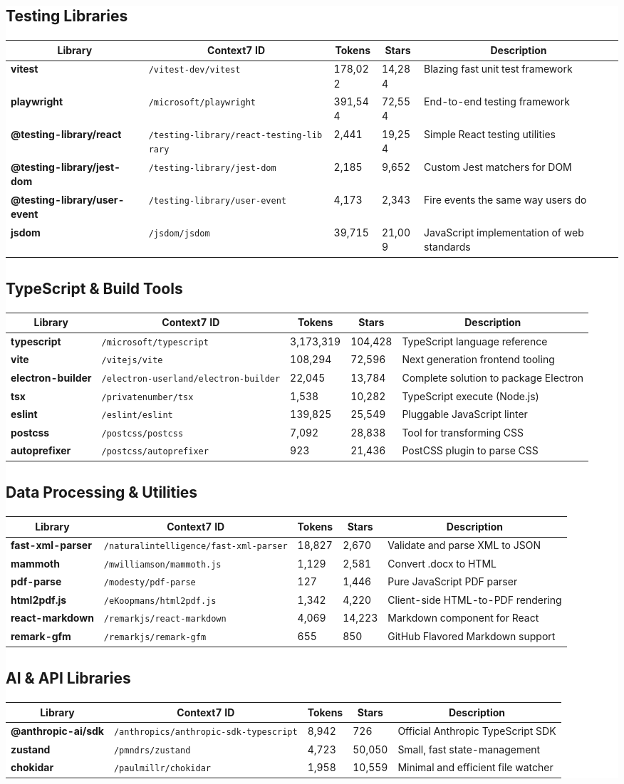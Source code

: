 ## Testing Libraries

| Library | Context7 ID | Tokens | Stars | Description |
|---------|------------|--------|-------|-------------|
| **vitest** | `/vitest-dev/vitest` | 178,022 | 14,284 | Blazing fast unit test framework |
| **playwright** | `/microsoft/playwright` | 391,544 | 72,554 | End-to-end testing framework |
| **@testing-library/react** | `/testing-library/react-testing-library` | 2,441 | 19,254 | Simple React testing utilities |
| **@testing-library/jest-dom** | `/testing-library/jest-dom` | 2,185 | 9,652 | Custom Jest matchers for DOM |
| **@testing-library/user-event** | `/testing-library/user-event` | 4,173 | 2,343 | Fire events the same way users do |
| **jsdom** | `/jsdom/jsdom` | 39,715 | 21,009 | JavaScript implementation of web standards |

## TypeScript & Build Tools

| Library | Context7 ID | Tokens | Stars | Description |
|---------|------------|--------|-------|-------------|
| **typescript** | `/microsoft/typescript` | 3,173,319 | 104,428 | TypeScript language reference |
| **vite** | `/vitejs/vite` | 108,294 | 72,596 | Next generation frontend tooling |
| **electron-builder** | `/electron-userland/electron-builder` | 22,045 | 13,784 | Complete solution to package Electron |
| **tsx** | `/privatenumber/tsx` | 1,538 | 10,282 | TypeScript execute (Node.js) |
| **eslint** | `/eslint/eslint` | 139,825 | 25,549 | Pluggable JavaScript linter |
| **postcss** | `/postcss/postcss` | 7,092 | 28,838 | Tool for transforming CSS |
| **autoprefixer** | `/postcss/autoprefixer` | 923 | 21,436 | PostCSS plugin to parse CSS |

## Data Processing & Utilities

| Library | Context7 ID | Tokens | Stars | Description |
|---------|------------|--------|-------|-------------|
| **fast-xml-parser** | `/naturalintelligence/fast-xml-parser` | 18,827 | 2,670 | Validate and parse XML to JSON |
| **mammoth** | `/mwilliamson/mammoth.js` | 1,129 | 2,581 | Convert .docx to HTML |
| **pdf-parse** | `/modesty/pdf-parse` | 127 | 1,446 | Pure JavaScript PDF parser |
| **html2pdf.js** | `/eKoopmans/html2pdf.js` | 1,342 | 4,220 | Client-side HTML-to-PDF rendering |
| **react-markdown** | `/remarkjs/react-markdown` | 4,069 | 14,223 | Markdown component for React |
| **remark-gfm** | `/remarkjs/remark-gfm` | 655 | 850 | GitHub Flavored Markdown support |

## AI & API Libraries

| Library | Context7 ID | Tokens | Stars | Description |
|---------|------------|--------|-------|-------------|
| **@anthropic-ai/sdk** | `/anthropics/anthropic-sdk-typescript` | 8,942 | 726 | Official Anthropic TypeScript SDK |
| **zustand** | `/pmndrs/zustand` | 4,723 | 50,050 | Small, fast state-management |
| **chokidar** | `/paulmillr/chokidar` | 1,958 | 10,559 | Minimal and efficient file watcher |
